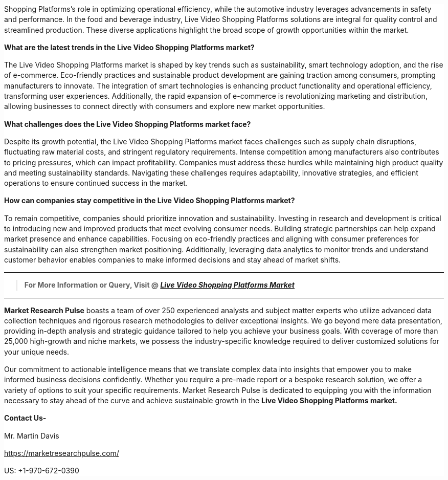 Shopping Platforms&rsquo;s role in optimizing operational efficiency, while the automotive industry leverages advancements in safety and performance. In the food and beverage industry, Live Video Shopping Platforms solutions are integral for quality control and streamlined production. These diverse applications highlight the broad scope of growth opportunities within the market.</p><p><strong>What are the latest trends in the Live Video Shopping Platforms market?</strong></p><p>The Live Video Shopping Platforms market is shaped by key trends such as sustainability, smart technology adoption, and the rise of e-commerce. Eco-friendly practices and sustainable product development are gaining traction among consumers, prompting manufacturers to innovate. The integration of smart technologies is enhancing product functionality and operational efficiency, transforming user experiences. Additionally, the rapid expansion of e-commerce is revolutionizing marketing and distribution, allowing businesses to connect directly with consumers and explore new market opportunities.</p><p><strong>What challenges does the Live Video Shopping Platforms market face?</strong></p><p>Despite its growth potential, the Live Video Shopping Platforms market faces challenges such as supply chain disruptions, fluctuating raw material costs, and stringent regulatory requirements. Intense competition among manufacturers also contributes to pricing pressures, which can impact profitability. Companies must address these hurdles while maintaining high product quality and meeting sustainability standards. Navigating these challenges requires adaptability, innovative strategies, and efficient operations to ensure continued success in the market.</p><p><strong>How can companies stay competitive in the Live Video Shopping Platforms market?</strong></p><p>To remain competitive, companies should prioritize innovation and sustainability. Investing in research and development is critical to introducing new and improved products that meet evolving consumer needs. Building strategic partnerships can help expand market presence and enhance capabilities. Focusing on eco-friendly practices and aligning with consumer preferences for sustainability can also strengthen market positioning. Additionally, leveraging data analytics to monitor trends and understand customer behavior enables companies to make informed decisions and stay ahead of market shifts.</p><hr /><blockquote><p><strong>For More Information or Query, Visit @&nbsp;<em><a href="https://marketresearchpulse.com/report/26880/live-video-shopping-platforms-market?utm_source=Linkedin&utm_medium=025">Live Video Shopping Platforms Market</a></em></strong></p></blockquote><hr /><p><strong>Market Research Pulse</strong> boasts a team of over 250 experienced analysts and subject matter experts who utilize advanced data collection techniques and rigorous research methodologies to deliver exceptional insights. We go beyond mere data presentation, providing in-depth analysis and strategic guidance tailored to help you achieve your business goals. With coverage of more than 25,000 high-growth and niche markets, we possess the industry-specific knowledge required to deliver customized solutions for your unique needs.</p><p>Our commitment to actionable intelligence means that we translate complex data into insights that empower you to make informed business decisions confidently. Whether you require a pre-made report or a bespoke research solution, we offer a variety of options to suit your specific requirements. Market Research Pulse is dedicated to equipping you with the information necessary to stay ahead of the curve and achieve sustainable growth in the <strong>Live Video Shopping Platforms market.</strong></p><p><strong>Contact Us-</strong></p><p>Mr. Martin Davis</p><p>https://marketresearchpulse.com/</p><p>US: +1-970-672-0390</p>